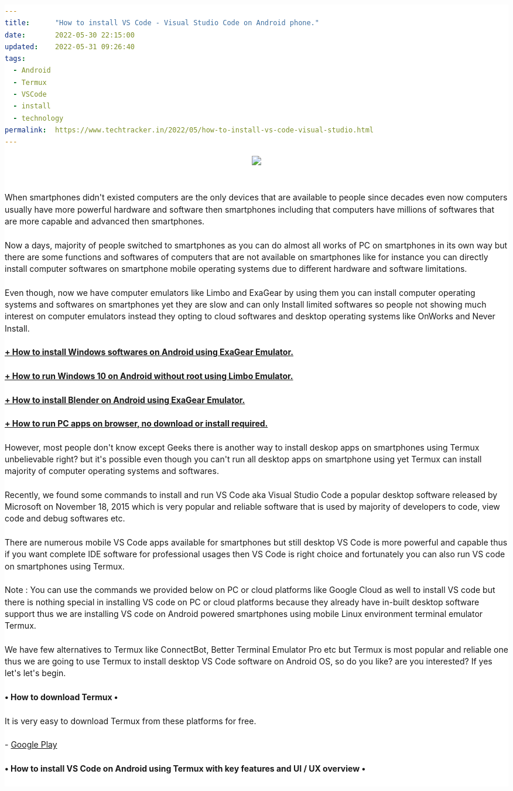 ```yaml
---
title:		"How to install VS Code - Visual Studio Code on Android phone."
date:		2022-05-30 22:15:00
updated:	2022-05-31 09:26:40
tags: 
  - Android
  - Termux
  - VSCode
  - install
  - technology	
permalink:	https://www.techtracker.in/2022/05/how-to-install-vs-code-visual-studio.html
---
```


<div class="separator" style="clear: both; text-align: center;">
  <a href="https://lh3.googleusercontent.com/-e-TEghAqT64/YpT0wZZ0mGI/AAAAAAAALeI/RgFIQ1vXvM40UEsE6--ilZqx_YRHxOVKgCNcBGAsYHQ/s1600/1653929149880615-0.png" imageanchor="1" style="margin-left: 1em; margin-right: 1em;">
    <img border="0" src="https://lh3.googleusercontent.com/-e-TEghAqT64/YpT0wZZ0mGI/AAAAAAAALeI/RgFIQ1vXvM40UEsE6--ilZqx_YRHxOVKgCNcBGAsYHQ/s1600/1653929149880615-0.png" width="400">
  </a>
</div><div><br></div><div><br></div><div>When smartphones didn't existed computers are the only devices that are available to people since decades even now computers usually have more powerful hardware and software then smartphones including that computers have millions of softwares that are more capable and advanced then smartphones.</div><div><br></div><div>Now a days, majority of people switched to smartphones as you can do almost all works of PC on smartphones in its own way but there are some functions and softwares of computers that are not available on smartphones like for instance you can directly install computer softwares on smartphone mobile operating systems due to different hardware and software limitations.</div><div><br></div><div>Even though, now we have computer emulators like Limbo and ExaGear by using them you can install computer operating systems and softwares on smartphones yet they are slow and can only Install limited softwares so people not showing much interest on computer emulators instead they opting to cloud softwares and desktop operating systems like OnWorks and Never Install.</div><div><br></div><div><b><a href="https://www.techtracker.in/2022/05/how-to-install-windows-softwares-on.html">+ How to install Windows softwares on Android using ExaGear Emulator.</a></b></div><div><b><br></b></div><div><b><a href="https://www.techtracker.in/2022/05/how-to-run-windows-10-on-android.html">+ How to run Windows 10 on Android without root using Limbo Emulator.</a></b></div><div><b><br></b></div><div><b><a href="https://www.techtracker.in/2022/05/how-to-install-blender-on-android-using.html">+ How to install Blender on Android using ExaGear Emulator.</a></b></div><div><b><br></b></div><div><b><a href="https://www.techtracker.in/2022/05/how-to-run-pc-apps-on-browser-no.html">+ How to run PC apps on browser, no download or install required.</a></b></div><div><br></div><div>However, most people don't know except Geeks there is another way to install deskop apps on smartphones using Termux unbelievable right? but it's possible even though you can't run all desktop apps on smartphone using yet Termux can install majority of computer operating systems and softwares.</div><div><br></div><div>Recently, we found some commands to install and run VS Code aka Visual Studio Code a popular desktop software released by Microsoft on November 18, 2015 which is very popular and reliable software that is used by majority of developers to code, view code and debug softwares etc.</div><div><br></div><div>There are numerous mobile VS Code apps available for smartphones but still desktop VS Code is more powerful and capable thus if you want complete IDE software for professional usages then VS Code is right choice and fortunately you can also run VS code on smartphones using Termux.</div><div><br></div><div>Note : You can use the commands we provided below on PC or cloud platforms like Google Cloud as well to install VS code but there is nothing special in installing VS code on PC or cloud platforms because they already have in-built desktop software support thus we are installing VS code on Android powered smartphones using mobile Linux environment terminal emulator Termux.</div><div><br></div><div>We have few alternatives to Termux like ConnectBot, Better Terminal Emulator Pro etc but Termux is most popular and reliable one thus we are going to use Termux to install desktop VS Code software on Android OS, so do you like? are you interested? If yes let's let's begin.</div><div><br></div><div><b>• How to download Termux •</b></div><div><br></div><div>It is very easy to download Termux from these platforms for free.</div><div><br></div><div>- <a href="https://play.google.com/store/apps/details?id=com.termux">Google Play</a></div><div><br></div><div><b>• How to install VS Code on Android using Termux with key features and UI / UX overview •</b></div><div><b><br></b></div><div><b><div class="separator" style="clear: both; text-align: center;">
